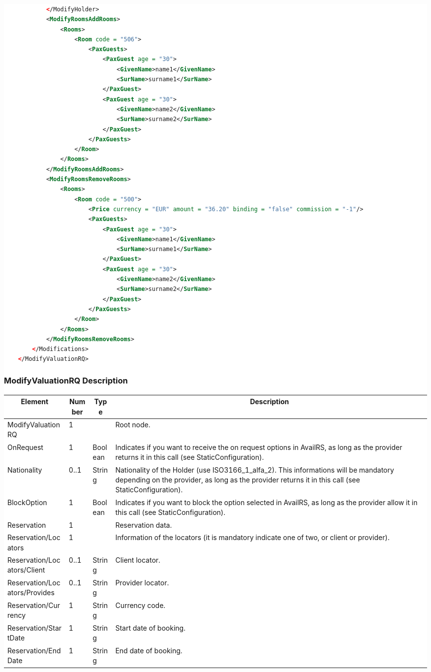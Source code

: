 ~~~xml
            </ModifyHolder>
            <ModifyRoomsAddRooms>
                <Rooms>
                    <Room code = "506">
                        <PaxGuests>
                            <PaxGuest age = "30">
                                <GivenName>name1</GivenName>
                                <SurName>surname1</SurName>
                            </PaxGuest>
                            <PaxGuest age = "30">
                                <GivenName>name2</GivenName>
                                <SurName>surname2</SurName>
                            </PaxGuest>
                        </PaxGuests>
                    </Room>
                </Rooms>
            </ModifyRoomsAddRooms>
            <ModifyRoomsRemoveRooms>
                <Rooms>
                    <Room code = "500">
                        <Price currency = "EUR" amount = "36.20" binding = "false" commission = "-1"/>
                        <PaxGuests>
                            <PaxGuest age = "30">
                                <GivenName>name1</GivenName>
                                <SurName>surname1</SurName>
                            </PaxGuest>
                            <PaxGuest age = "30">
                                <GivenName>name2</GivenName>
                                <SurName>surname2</SurName>
                            </PaxGuest>
                        </PaxGuests>                        
                    </Room>
                </Rooms>
            </ModifyRoomsRemoveRooms>
        </Modifications>
    </ModifyValuationRQ>
~~~


### ModifyValuationRQ Description



| **Element**					| **Number**	| **Type**	| **Description**					|
| --------------------------------------------- | ------------- | ------------- | ----------------------------------------------------- |
| ModifyValuationRQ     			| 1      	|		| Root node.						|
| OnRequest             			| 1  		| Boolean	| Indicates if you want to receive the on request options in AvailRS, as long as the provider returns it in this call (see StaticConfiguration).	|
| Nationality           			| 0..1		| String	| Nationality of the Holder (use ISO3166_1_alfa_2). This informations will be mandatory depending on the provider, as long as the provider returns it in this call (see StaticConfiguration).  |
| BlockOption           			| 1  		| Boolean	| Indicates if you want to block the option selected in AvailRS, as long as the provider allow it in this call (see StaticConfiguration).	|
| Reservation           			| 1      	|		| Reservation data.					|
| Reservation/Locators  			| 1      	|		| Information of the locators (it is mandatory indicate one of two, or client or provider).	|
| Reservation/Locators/Client			| 0..1		| String	| Client locator.					|
| Reservation/Locators/Provides			| 0..1		| String	| Provider locator.					|
| Reservation/Currency  			| 1  		| String	| Currency code.					|
| Reservation/StartDate 			| 1  		| String	| Start date of booking.				|
| Reservation/EndDate   			| 1  		| String	| End date of booking.					|